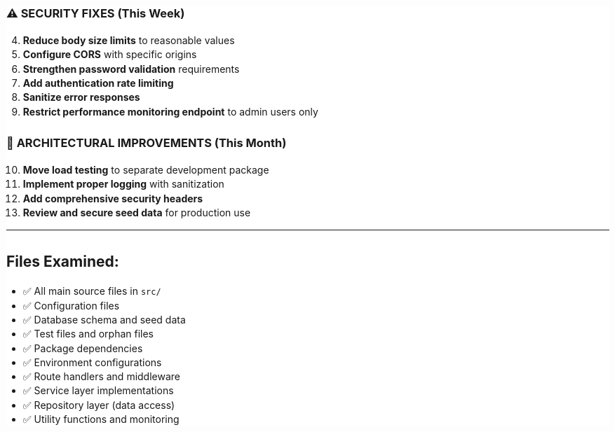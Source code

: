 ### ⚠️ **SECURITY FIXES (This Week)**
4. **Reduce body size limits** to reasonable values
5. **Configure CORS** with specific origins
6. **Strengthen password validation** requirements
7. **Add authentication rate limiting**
8. **Sanitize error responses**
9. **Restrict performance monitoring endpoint** to admin users only

### 🔧 **ARCHITECTURAL IMPROVEMENTS (This Month)**
10. **Move load testing** to separate development package
11. **Implement proper logging** with sanitization
12. **Add comprehensive security headers**
13. **Review and secure seed data** for production use

---

## Files Examined:
- ✅ All main source files in `src/`
- ✅ Configuration files
- ✅ Database schema and seed data
- ✅ Test files and orphan files
- ✅ Package dependencies
- ✅ Environment configurations
- ✅ Route handlers and middleware
- ✅ Service layer implementations
- ✅ Repository layer (data access)
- ✅ Utility functions and monitoring
